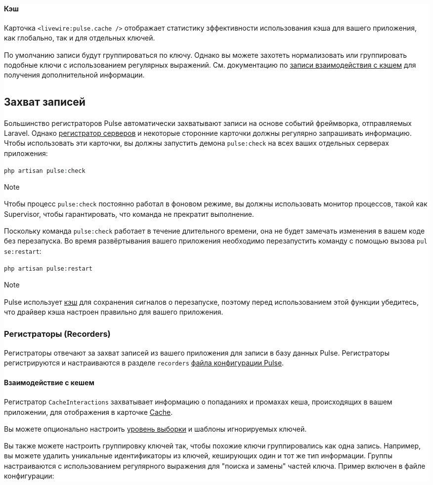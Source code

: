 <a name="cache-card"></a>
#### Кэш

Карточка `<livewire:pulse.cache />` отображает статистику зффективности использования кэша для вашего приложения, как глобально, так и для отдельных ключей.

По умолчанию записи будут группироваться по ключу. Однако вы можете захотеть нормализовать или группировать подобные ключи с использованием регулярных выражений. См. документацию по [записи взаимодействия с кэшем](#cache-interactions-recorder) для получения дополнительной информации.

<a name="capturing-entries"></a>
## Захват записей

Большинство регистраторов Pulse автоматически захватывают записи на основе событий фреймворка, отправляемых Laravel. Однако [регистратор серверов](#servers-recorder) и некоторые сторонние карточки должны регулярно запрашивать информацию. Чтобы использовать эти карточки, вы должны запустить демона `pulse:check` на всех ваших отдельных серверах приложения:

```php
php artisan pulse:check
```

> [!NOTE]  
> Чтобы процесс `pulse:check` постоянно работал в фоновом режиме, вы должны использовать монитор процессов, такой как Supervisor, чтобы гарантировать, что команда не прекратит выполнение.

Поскольку команда `pulse:check` работает в течение длительного времени, она не будет замечать изменения в вашем коде без перезапуска.
Во время развёртывания вашего приложения необходимо перезапустить команду с помощью вызова `pulse:restart`:

```shell
php artisan pulse:restart
```

> [!NOTE]  
> Pulse использует [кэш](/docs/{{version}}/cache) для сохранения сигналов о перезапуске, поэтому перед использованием этой функции убедитесь, что драйвер кэша настроен правильно для вашего приложения.

<a name="recorders"></a>
### Регистраторы (Recorders)

Регистраторы отвечают за захват записей из вашего приложения для записи в базу данных Pulse. Регистраторы регистрируются и настраиваются в разделе `recorders` [файла конфигурации Pulse](#configuration).

<a name="cache-interactions-recorder"></a>
#### Взаимодействие с кешем

Регистратор `CacheInteractions` захватывает информацию о попаданиях и промахах кеша, происходящих в вашем приложении, для отображения в карточке [Cache](#cache-card).

Вы можете опционально настроить [уровень выборки](#sampling) и шаблоны игнорируемых ключей.

Вы также можете настроить группировку ключей так, чтобы похожие ключи группировались как одна запись. Например, вы можете удалить уникальные идентификаторы из ключей, кеширующих один и тот же тип информации. Группы настраиваются с использованием регулярного выражения для "поиска и замены" частей ключа. Пример включен в файле конфигурации:

